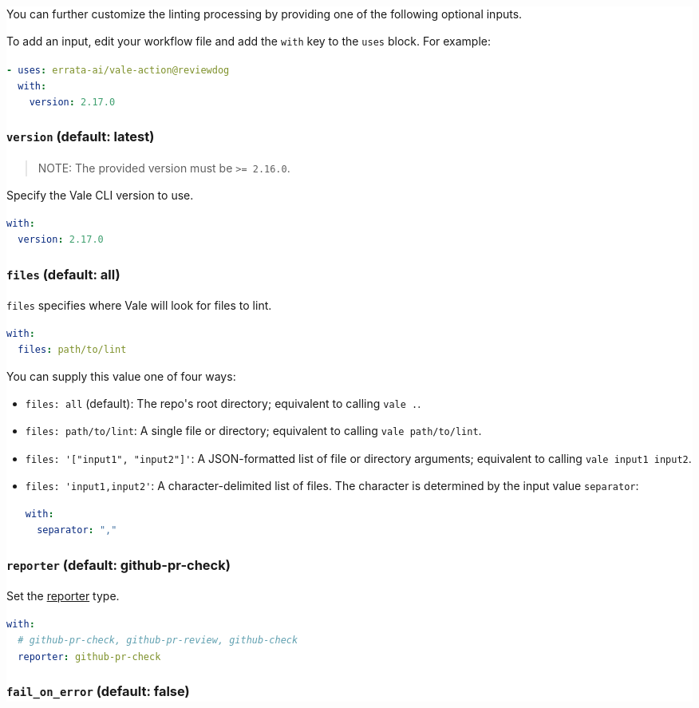 You can further customize the linting processing by providing one of the following optional inputs.

To add an input, edit your workflow file and add the `with` key to the `uses` block. For example:

```yaml
- uses: errata-ai/vale-action@reviewdog
  with:
    version: 2.17.0
```

### `version` (default: latest)

> NOTE: The provided version must be `>= 2.16.0`.

Specify the Vale CLI version to use.

```yaml
with:
  version: 2.17.0
```

### `files` (default: all)

`files` specifies where Vale will look for files to lint.

```yaml
with:
  files: path/to/lint
```

You can supply this value one of four ways:

- `files: all` (default): The repo's root directory; equivalent to calling `vale .`.

- `files: path/to/lint`: A single file or directory; equivalent to calling `vale path/to/lint`.

- `files: '["input1", "input2"]'`: A JSON-formatted list of file or directory arguments; equivalent to calling `vale input1 input2`.

- `files: 'input1,input2'`: A character-delimited list of files. The character is determined by the input value `separator`:
    
    ```yaml
    with:
      separator: ","
    ```

### `reporter` (default: github-pr-check)

Set the [reporter](https://github.com/reviewdog/reviewdog#reporters) type.

```yaml
with:
  # github-pr-check, github-pr-review, github-check
  reporter: github-pr-check
```

### `fail_on_error` (default: false)


[1]: https://help.github.com/en/github/automating-your-workflow-with-github-actions/configuring-a-workflow